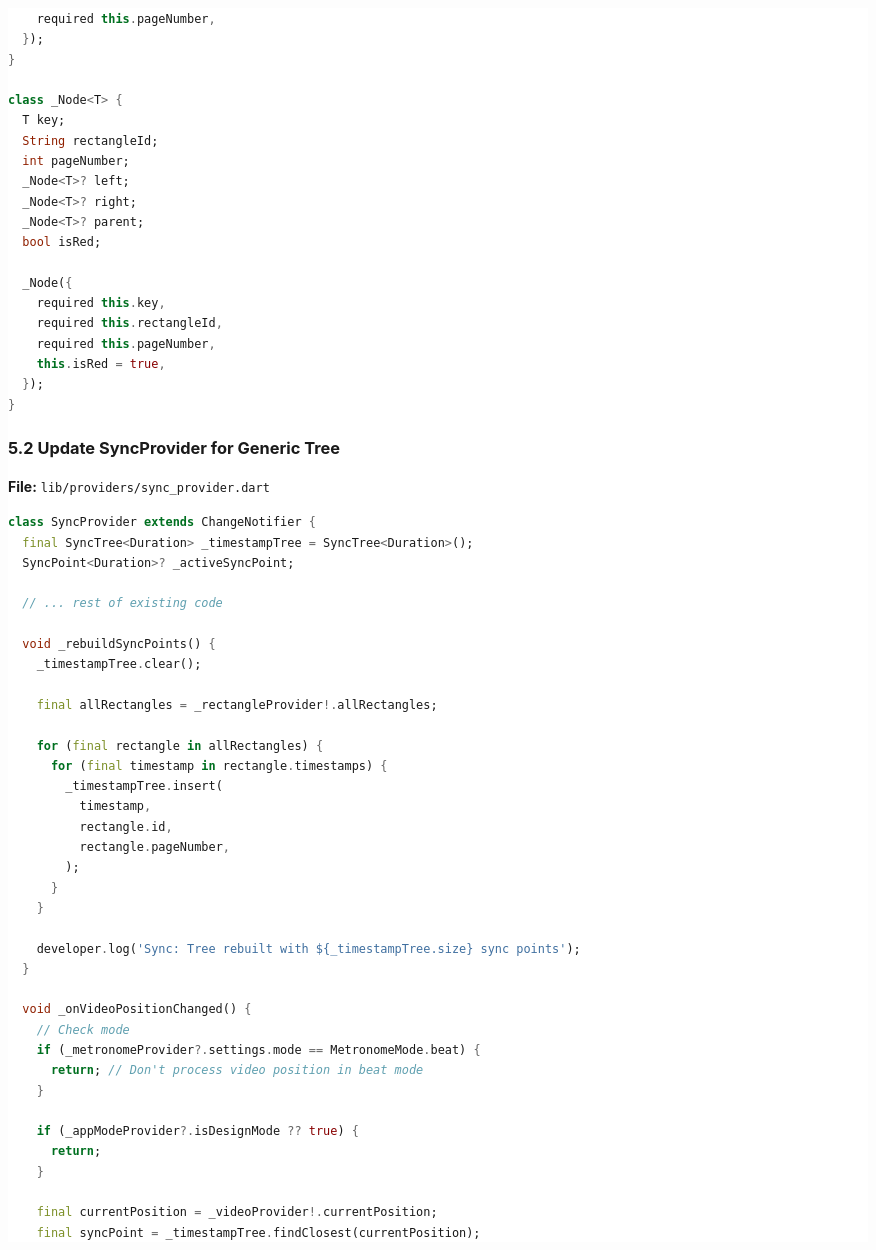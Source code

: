 ```dart
    required this.pageNumber,
  });
}

class _Node<T> {
  T key;
  String rectangleId;
  int pageNumber;
  _Node<T>? left;
  _Node<T>? right;
  _Node<T>? parent;
  bool isRed;

  _Node({
    required this.key,
    required this.rectangleId,
    required this.pageNumber,
    this.isRed = true,
  });
}
```

### 5.2 Update SyncProvider for Generic Tree
**File:** `lib/providers/sync_provider.dart`

```dart
class SyncProvider extends ChangeNotifier {
  final SyncTree<Duration> _timestampTree = SyncTree<Duration>();
  SyncPoint<Duration>? _activeSyncPoint;

  // ... rest of existing code

  void _rebuildSyncPoints() {
    _timestampTree.clear();

    final allRectangles = _rectangleProvider!.allRectangles;

    for (final rectangle in allRectangles) {
      for (final timestamp in rectangle.timestamps) {
        _timestampTree.insert(
          timestamp,
          rectangle.id,
          rectangle.pageNumber,
        );
      }
    }

    developer.log('Sync: Tree rebuilt with ${_timestampTree.size} sync points');
  }

  void _onVideoPositionChanged() {
    // Check mode
    if (_metronomeProvider?.settings.mode == MetronomeMode.beat) {
      return; // Don't process video position in beat mode
    }

    if (_appModeProvider?.isDesignMode ?? true) {
      return;
    }

    final currentPosition = _videoProvider!.currentPosition;
    final syncPoint = _timestampTree.findClosest(currentPosition);

```
